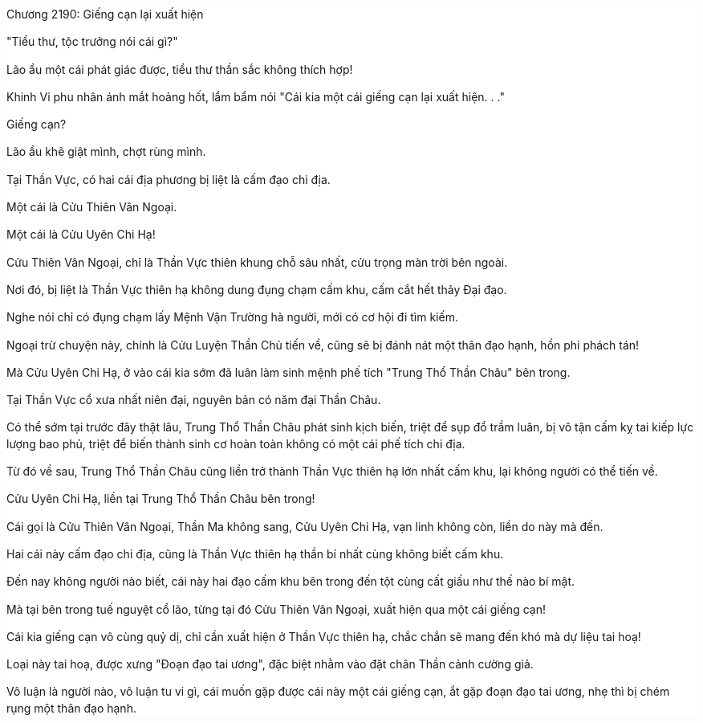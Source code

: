 




Chương 2190: Giếng cạn lại xuất hiện


"Tiểu thư, tộc trưởng nói cái gì?"

Lão ẩu một cái phát giác được, tiểu thư thần sắc không thích hợp!

Khinh Vi phu nhân ánh mắt hoảng hốt, lẩm bẩm nói "Cái kia một cái giếng cạn lại xuất hiện. . ."

Giếng cạn?

Lão ẩu khẽ giật mình, chợt rùng mình.

Tại Thần Vực, có hai cái địa phương bị liệt là cấm đạo chi địa.

Một cái là Cửu Thiên Vân Ngoại.

Một cái là Cửu Uyên Chi Hạ!

Cửu Thiên Vân Ngoại, chỉ là Thần Vực thiên khung chỗ sâu nhất, cửu trọng màn trời bên ngoài.

Nơi đó, bị liệt là Thần Vực thiên hạ không dung đụng chạm cấm khu, cấm cắt hết thảy Đại đạo.

Nghe nói chỉ có đụng chạm lấy Mệnh Vận Trường hà người, mới có cơ hội đi tìm kiếm.

Ngoại trừ chuyện này, chính là Cửu Luyện Thần Chủ tiến về, cũng sẽ bị đánh nát một thân đạo hạnh, hồn phi phách tán!

Mà Cửu Uyên Chi Hạ, ở vào cái kia sớm đã luân làm sinh mệnh phế tích "Trung Thổ Thần Châu" bên trong.

Tại Thần Vực cổ xưa nhất niên đại, nguyên bản có năm đại Thần Châu.

Có thể sớm tại trước đây thật lâu, Trung Thổ Thần Châu phát sinh kịch biến, triệt để sụp đổ trầm luân, bị vô tận cấm kỵ tai kiếp lực lượng bao phủ, triệt để biến thành sinh cơ hoàn toàn không có một cái phế tích chi địa.

Từ đó về sau, Trung Thổ Thần Châu cũng liền trở thành Thần Vực thiên hạ lớn nhất cấm khu, lại không người có thể tiến về.

Cửu Uyên Chi Hạ, liền tại Trung Thổ Thần Châu bên trong!

Cái gọi là Cửu Thiên Vân Ngoại, Thần Ma không sang, Cửu Uyên Chi Hạ, vạn linh không còn, liền do này mà đến.

Hai cái này cấm đạo chi địa, cũng là Thần Vực thiên hạ thần bí nhất cùng không biết cấm khu.

Đến nay không người nào biết, cái này hai đạo cấm khu bên trong đến tột cùng cất giấu như thế nào bí mật.

Mà tại bên trong tuế nguyệt cổ lão, từng tại đó Cửu Thiên Vân Ngoại, xuất hiện qua một cái giếng cạn!

Cái kia giếng cạn vô cùng quỷ dị, chỉ cần xuất hiện ở Thần Vực thiên hạ, chắc chắn sẽ mang đến khó mà dự liệu tai hoạ!

Loại này tai hoạ, được xưng "Đoạn đạo tai ương", đặc biệt nhằm vào đặt chân Thần cảnh cường giả.

Vô luận là người nào, vô luận tu vi gì, cái muốn gặp được cái này một cái giếng cạn, ắt gặp đoạn đạo tai ương, nhẹ thì bị chém rụng một thân đạo hạnh.
